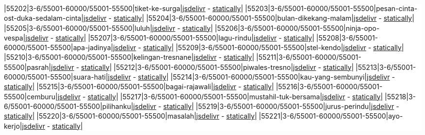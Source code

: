 |55202|3-6/55001-60000/55001-55500|tiket-ke-surga|[jsdelivr](https://cdn.jsdelivr.net/gh/dbchord/webp-old-c-600x600_3-6/55001-60000/55001-55500/tiket-ke-surga.webp) - [statically](https://cdn.statically.io/gh/dbchord/webp-old-c-600x600_3-6/img/55001-60000/55001-55500/tiket-ke-surga.webp)|
|55203|3-6/55001-60000/55001-55500|pesan-cinta-ost-duka-sedalam-cinta|[jsdelivr](https://cdn.jsdelivr.net/gh/dbchord/webp-old-c-600x600_3-6/55001-60000/55001-55500/pesan-cinta-ost-duka-sedalam-cinta.webp) - [statically](https://cdn.statically.io/gh/dbchord/webp-old-c-600x600_3-6/img/55001-60000/55001-55500/pesan-cinta-ost-duka-sedalam-cinta.webp)|
|55204|3-6/55001-60000/55001-55500|bulan-dikekang-malam|[jsdelivr](https://cdn.jsdelivr.net/gh/dbchord/webp-old-c-600x600_3-6/55001-60000/55001-55500/bulan-dikekang-malam.webp) - [statically](https://cdn.statically.io/gh/dbchord/webp-old-c-600x600_3-6/img/55001-60000/55001-55500/bulan-dikekang-malam.webp)|
|55205|3-6/55001-60000/55001-55500|luluh|[jsdelivr](https://cdn.jsdelivr.net/gh/dbchord/webp-old-c-600x600_3-6/55001-60000/55001-55500/luluh.webp) - [statically](https://cdn.statically.io/gh/dbchord/webp-old-c-600x600_3-6/img/55001-60000/55001-55500/luluh.webp)|
|55206|3-6/55001-60000/55001-55500|ninja-opo-vespa|[jsdelivr](https://cdn.jsdelivr.net/gh/dbchord/webp-old-c-600x600_3-6/55001-60000/55001-55500/ninja-opo-vespa.webp) - [statically](https://cdn.statically.io/gh/dbchord/webp-old-c-600x600_3-6/img/55001-60000/55001-55500/ninja-opo-vespa.webp)|
|55207|3-6/55001-60000/55001-55500|lagu-rindu|[jsdelivr](https://cdn.jsdelivr.net/gh/dbchord/webp-old-c-600x600_3-6/55001-60000/55001-55500/lagu-rindu.webp) - [statically](https://cdn.statically.io/gh/dbchord/webp-old-c-600x600_3-6/img/55001-60000/55001-55500/lagu-rindu.webp)|
|55208|3-6/55001-60000/55001-55500|apa-jadinya|[jsdelivr](https://cdn.jsdelivr.net/gh/dbchord/webp-old-c-600x600_3-6/55001-60000/55001-55500/apa-jadinya.webp) - [statically](https://cdn.statically.io/gh/dbchord/webp-old-c-600x600_3-6/img/55001-60000/55001-55500/apa-jadinya.webp)|
|55209|3-6/55001-60000/55001-55500|stel-kendo|[jsdelivr](https://cdn.jsdelivr.net/gh/dbchord/webp-old-c-600x600_3-6/55001-60000/55001-55500/stel-kendo.webp) - [statically](https://cdn.statically.io/gh/dbchord/webp-old-c-600x600_3-6/img/55001-60000/55001-55500/stel-kendo.webp)|
|55210|3-6/55001-60000/55001-55500|kelingan-tresnane|[jsdelivr](https://cdn.jsdelivr.net/gh/dbchord/webp-old-c-600x600_3-6/55001-60000/55001-55500/kelingan-tresnane.webp) - [statically](https://cdn.statically.io/gh/dbchord/webp-old-c-600x600_3-6/img/55001-60000/55001-55500/kelingan-tresnane.webp)|
|55211|3-6/55001-60000/55001-55500|pasrah|[jsdelivr](https://cdn.jsdelivr.net/gh/dbchord/webp-old-c-600x600_3-6/55001-60000/55001-55500/pasrah.webp) - [statically](https://cdn.statically.io/gh/dbchord/webp-old-c-600x600_3-6/img/55001-60000/55001-55500/pasrah.webp)|
|55212|3-6/55001-60000/55001-55500|piwales-tresno|[jsdelivr](https://cdn.jsdelivr.net/gh/dbchord/webp-old-c-600x600_3-6/55001-60000/55001-55500/piwales-tresno.webp) - [statically](https://cdn.statically.io/gh/dbchord/webp-old-c-600x600_3-6/img/55001-60000/55001-55500/piwales-tresno.webp)|
|55213|3-6/55001-60000/55001-55500|suara-hati|[jsdelivr](https://cdn.jsdelivr.net/gh/dbchord/webp-old-c-600x600_3-6/55001-60000/55001-55500/suara-hati.webp) - [statically](https://cdn.statically.io/gh/dbchord/webp-old-c-600x600_3-6/img/55001-60000/55001-55500/suara-hati.webp)|
|55214|3-6/55001-60000/55001-55500|kau-yang-sembunyi|[jsdelivr](https://cdn.jsdelivr.net/gh/dbchord/webp-old-c-600x600_3-6/55001-60000/55001-55500/kau-yang-sembunyi.webp) - [statically](https://cdn.statically.io/gh/dbchord/webp-old-c-600x600_3-6/img/55001-60000/55001-55500/kau-yang-sembunyi.webp)|
|55215|3-6/55001-60000/55001-55500|bagai-rajawali|[jsdelivr](https://cdn.jsdelivr.net/gh/dbchord/webp-old-c-600x600_3-6/55001-60000/55001-55500/bagai-rajawali.webp) - [statically](https://cdn.statically.io/gh/dbchord/webp-old-c-600x600_3-6/img/55001-60000/55001-55500/bagai-rajawali.webp)|
|55216|3-6/55001-60000/55001-55500|cemburu|[jsdelivr](https://cdn.jsdelivr.net/gh/dbchord/webp-old-c-600x600_3-6/55001-60000/55001-55500/cemburu.webp) - [statically](https://cdn.statically.io/gh/dbchord/webp-old-c-600x600_3-6/img/55001-60000/55001-55500/cemburu.webp)|
|55217|3-6/55001-60000/55001-55500|mustahil-tuk-bersama|[jsdelivr](https://cdn.jsdelivr.net/gh/dbchord/webp-old-c-600x600_3-6/55001-60000/55001-55500/mustahil-tuk-bersama.webp) - [statically](https://cdn.statically.io/gh/dbchord/webp-old-c-600x600_3-6/img/55001-60000/55001-55500/mustahil-tuk-bersama.webp)|
|55218|3-6/55001-60000/55001-55500|pilihanku|[jsdelivr](https://cdn.jsdelivr.net/gh/dbchord/webp-old-c-600x600_3-6/55001-60000/55001-55500/pilihanku.webp) - [statically](https://cdn.statically.io/gh/dbchord/webp-old-c-600x600_3-6/img/55001-60000/55001-55500/pilihanku.webp)|
|55219|3-6/55001-60000/55001-55500|jurus-perindu|[jsdelivr](https://cdn.jsdelivr.net/gh/dbchord/webp-old-c-600x600_3-6/55001-60000/55001-55500/jurus-perindu.webp) - [statically](https://cdn.statically.io/gh/dbchord/webp-old-c-600x600_3-6/img/55001-60000/55001-55500/jurus-perindu.webp)|
|55220|3-6/55001-60000/55001-55500|masalah|[jsdelivr](https://cdn.jsdelivr.net/gh/dbchord/webp-old-c-600x600_3-6/55001-60000/55001-55500/masalah.webp) - [statically](https://cdn.statically.io/gh/dbchord/webp-old-c-600x600_3-6/img/55001-60000/55001-55500/masalah.webp)|
|55221|3-6/55001-60000/55001-55500|ayo-kerjo|[jsdelivr](https://cdn.jsdelivr.net/gh/dbchord/webp-old-c-600x600_3-6/55001-60000/55001-55500/ayo-kerjo.webp) - [statically](https://cdn.statically.io/gh/dbchord/webp-old-c-600x600_3-6/img/55001-60000/55001-55500/ayo-kerjo.webp)|